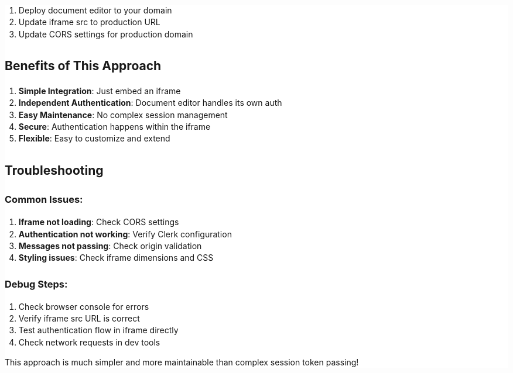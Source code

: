1. Deploy document editor to your domain
2. Update iframe src to production URL
3. Update CORS settings for production domain

## Benefits of This Approach

1. **Simple Integration**: Just embed an iframe
2. **Independent Authentication**: Document editor handles its own auth
3. **Easy Maintenance**: No complex session management
4. **Secure**: Authentication happens within the iframe
5. **Flexible**: Easy to customize and extend

## Troubleshooting

### Common Issues:

1. **Iframe not loading**: Check CORS settings
2. **Authentication not working**: Verify Clerk configuration
3. **Messages not passing**: Check origin validation
4. **Styling issues**: Check iframe dimensions and CSS

### Debug Steps:

1. Check browser console for errors
2. Verify iframe src URL is correct
3. Test authentication flow in iframe directly
4. Check network requests in dev tools

This approach is much simpler and more maintainable than complex session token passing!
